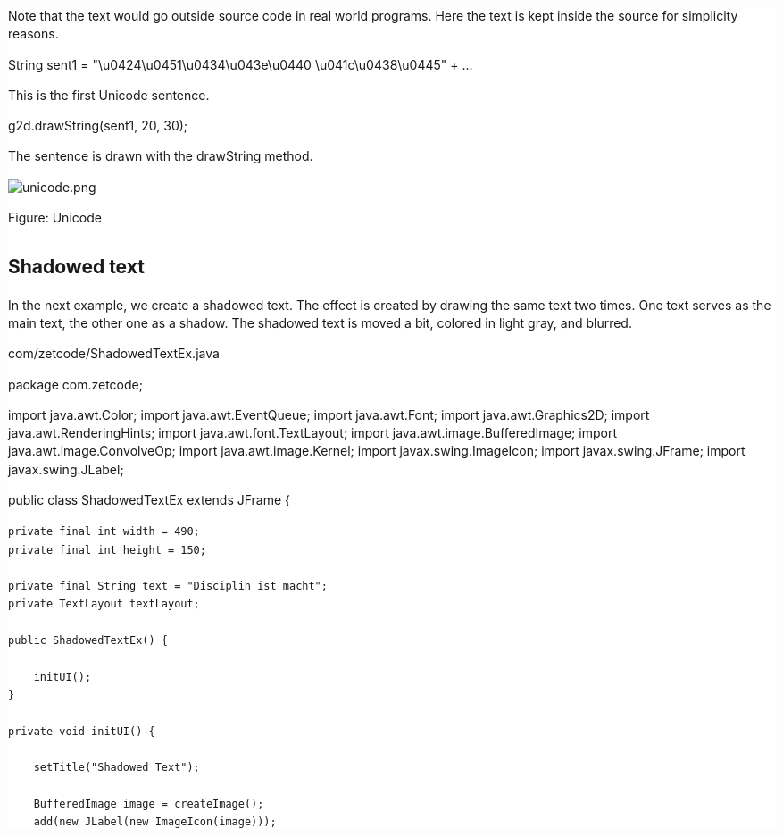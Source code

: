 Note that the text would go outside source code in real world programs. Here the text is
kept inside the source for simplicity reasons.

String sent1 = "\u0424\u0451\u0434\u043e\u0440 \u041c\u0438\u0445" +
...

This is the first Unicode sentence.

g2d.drawString(sent1, 20, 30);

The sentence is drawn with the drawString method.

![unicode.png](images/unicode.png)

Figure: Unicode

## Shadowed text

In the next example, we create a shadowed text. The effect is created by drawing
the same text two times. One text serves as the main text, the other one
as a shadow. The shadowed text is moved a bit, colored in light gray, and blurred.

com/zetcode/ShadowedTextEx.java
  

package com.zetcode;

import java.awt.Color;
import java.awt.EventQueue;
import java.awt.Font;
import java.awt.Graphics2D;
import java.awt.RenderingHints;
import java.awt.font.TextLayout;
import java.awt.image.BufferedImage;
import java.awt.image.ConvolveOp;
import java.awt.image.Kernel;
import javax.swing.ImageIcon;
import javax.swing.JFrame;
import javax.swing.JLabel;

public class ShadowedTextEx extends JFrame {

    private final int width = 490;
    private final int height = 150;

    private final String text = "Disciplin ist macht";
    private TextLayout textLayout;

    public ShadowedTextEx() {

        initUI();
    }

    private void initUI() {

        setTitle("Shadowed Text");

        BufferedImage image = createImage();
        add(new JLabel(new ImageIcon(image)));
